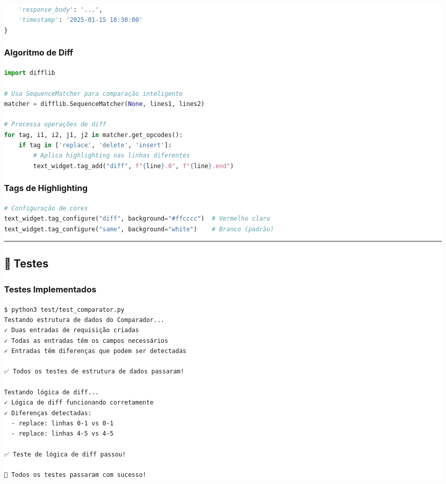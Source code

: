 ```python
    'response_body': '...',
    'timestamp': '2025-01-15 10:30:00'
}
```

### Algoritmo de Diff

```python
import difflib

# Usa SequenceMatcher para comparação inteligente
matcher = difflib.SequenceMatcher(None, lines1, lines2)

# Processa operações de diff
for tag, i1, i2, j1, j2 in matcher.get_opcodes():
    if tag in ['replace', 'delete', 'insert']:
        # Aplica highlighting nas linhas diferentes
        text_widget.tag_add("diff", f"{line}.0", f"{line}.end")
```

### Tags de Highlighting

```python
# Configuração de cores
text_widget.tag_configure("diff", background="#ffcccc")  # Vermelho claro
text_widget.tag_configure("same", background="white")    # Branco (padrão)
```

---

## 🧪 Testes

### Testes Implementados

```bash
$ python3 test/test_comparator.py
Testando estrutura de dados do Comparador...
✓ Duas entradas de requisição criadas
✓ Todas as entradas têm os campos necessários
✓ Entradas têm diferenças que podem ser detectadas

✅ Todos os testes de estrutura de dados passaram!

Testando lógica de diff...
✓ Lógica de diff funcionando corretamente
✓ Diferenças detectadas:
  - replace: linhas 0-1 vs 0-1
  - replace: linhas 4-5 vs 4-5

✅ Teste de lógica de diff passou!

🎉 Todos os testes passaram com sucesso!
```
